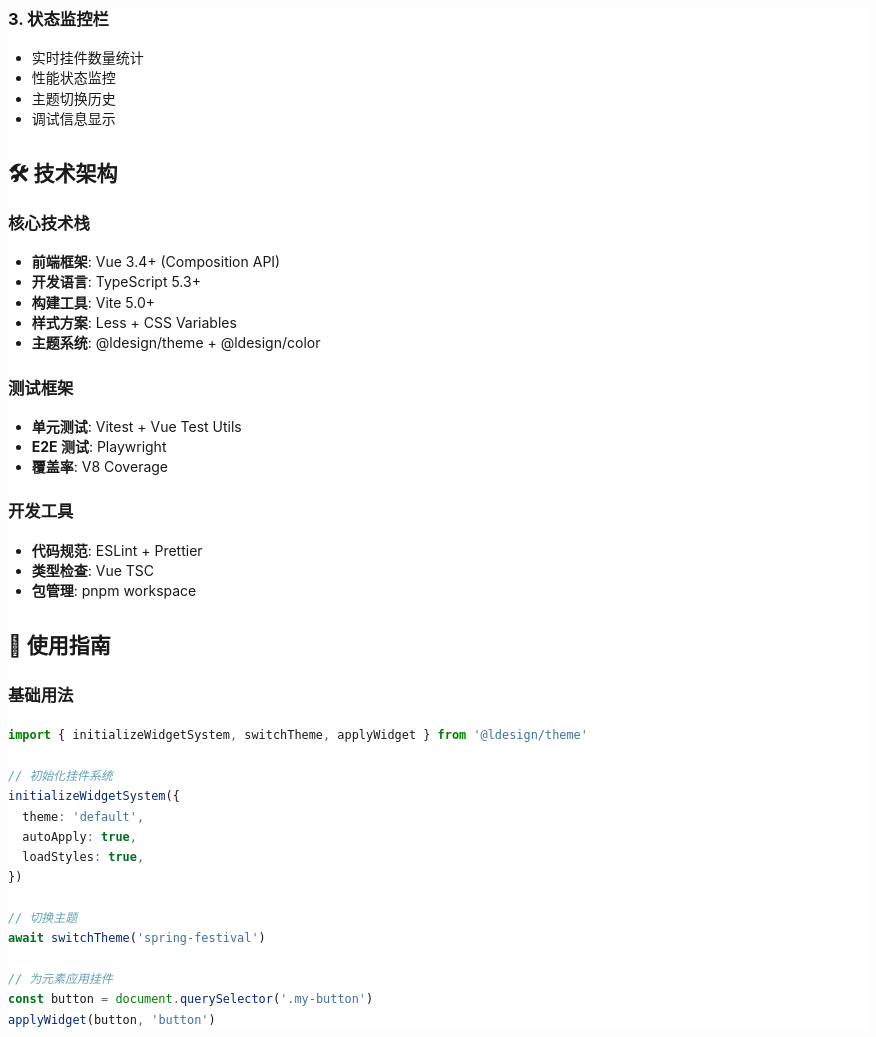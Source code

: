 ### 3. 状态监控栏

- 实时挂件数量统计
- 性能状态监控
- 主题切换历史
- 调试信息显示

## 🛠️ 技术架构

### 核心技术栈

- **前端框架**: Vue 3.4+ (Composition API)
- **开发语言**: TypeScript 5.3+
- **构建工具**: Vite 5.0+
- **样式方案**: Less + CSS Variables
- **主题系统**: @ldesign/theme + @ldesign/color

### 测试框架

- **单元测试**: Vitest + Vue Test Utils
- **E2E 测试**: Playwright
- **覆盖率**: V8 Coverage

### 开发工具

- **代码规范**: ESLint + Prettier
- **类型检查**: Vue TSC
- **包管理**: pnpm workspace

## 📖 使用指南

### 基础用法

```typescript
import { initializeWidgetSystem, switchTheme, applyWidget } from '@ldesign/theme'

// 初始化挂件系统
initializeWidgetSystem({
  theme: 'default',
  autoApply: true,
  loadStyles: true,
})

// 切换主题
await switchTheme('spring-festival')

// 为元素应用挂件
const button = document.querySelector('.my-button')
applyWidget(button, 'button')
```
